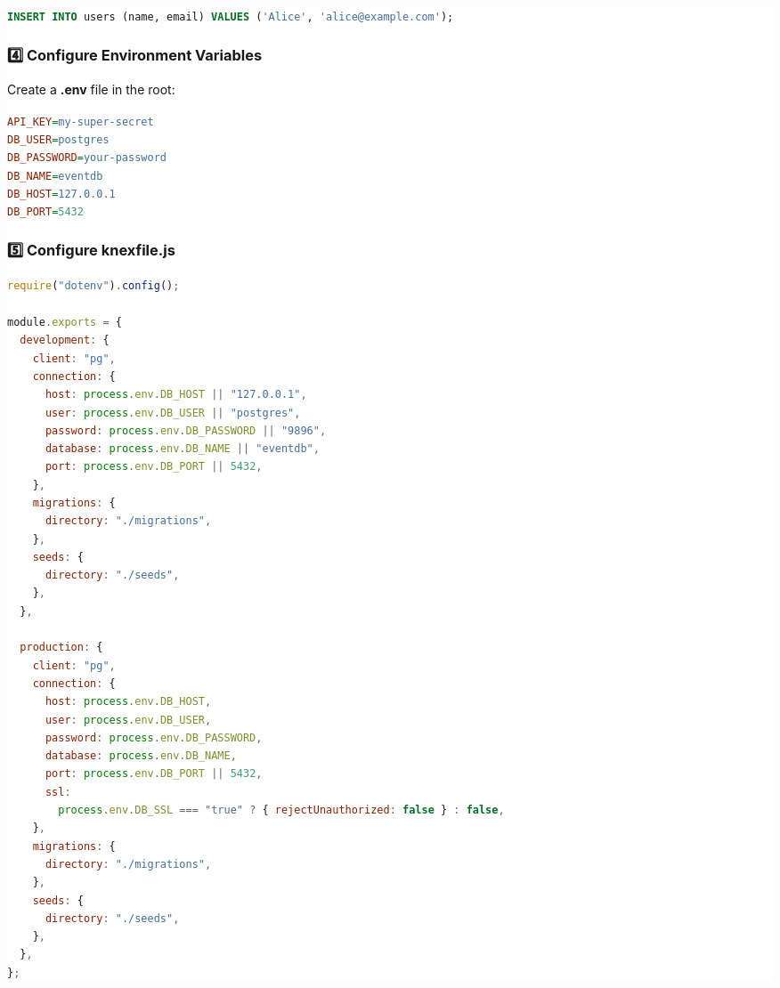 ```sql
INSERT INTO users (name, email) VALUES ('Alice', 'alice@example.com');
```

### 4️⃣ Configure Environment Variables

Create a **.env** file in the root:

```ini
API_KEY=my-super-secret
DB_USER=postgres
DB_PASSWORD=your-password
DB_NAME=eventdb
DB_HOST=127.0.0.1
DB_PORT=5432
```

### 5️⃣ Configure knexfile.js

```js
require("dotenv").config();

module.exports = {
  development: {
    client: "pg",
    connection: {
      host: process.env.DB_HOST || "127.0.0.1",
      user: process.env.DB_USER || "postgres",
      password: process.env.DB_PASSWORD || "9896",
      database: process.env.DB_NAME || "eventdb",
      port: process.env.DB_PORT || 5432,
    },
    migrations: {
      directory: "./migrations",
    },
    seeds: {
      directory: "./seeds",
    },
  },

  production: {
    client: "pg",
    connection: {
      host: process.env.DB_HOST,
      user: process.env.DB_USER,
      password: process.env.DB_PASSWORD,
      database: process.env.DB_NAME,
      port: process.env.DB_PORT || 5432,
      ssl:
        process.env.DB_SSL === "true" ? { rejectUnauthorized: false } : false,
    },
    migrations: {
      directory: "./migrations",
    },
    seeds: {
      directory: "./seeds",
    },
  },
};
```
